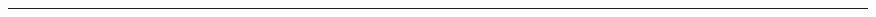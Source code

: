 [1]: https://github.com/sunpy/sunpy/pull/1992
[2]: https://github.com/sunpy/sunpy/pull/2007
[3]: https://github.com/sunpy/sunpy/pull/2019
[4]: https://github.com/sunpy/sunpy/pull/2023
[5]: https://github.com/sunpy/sunpy/pull/2008
[6]: https://github.com/sunpy/sunpy/pull/2056
[7]: http://www.iitkgp.ac.in/
[8]: http://kossiitkgp.in/
[9]: http://docs.astropy.org/en/stable/visualization/index.html
[10]: https://github.com/sunpy/sunpy/pull/1899
[11]: https://github.com/sunpy/sunpy/pull/964
[12]: https://arxiv.org/pdf/1403.6613v1.pdf
[13]: https://s8.postimg.org/fsswtu98l/Screenshot_from_2017_03_07_04_06_38.png
[14]: https://postimg.org/image/43ox5vi9t/
[15]: https://s18.postimg.org/40zeguecp/Screenshot_from_2017_03_07_04_06_58.png
[16]: https://postimg.org/image/l1iapirdx/
[17]: http://solarmuri.ssl.berkeley.edu/~fisher/public/software/FLCT/C_VERSIONS/flct_1.01-1/doc/flct_technique.pdf
[18]: http://solarmuri.ssl.berkeley.edu/~fisher/public/software/FLCT/C_VERSIONS/flct_1.01-1/source/flct.c
***
